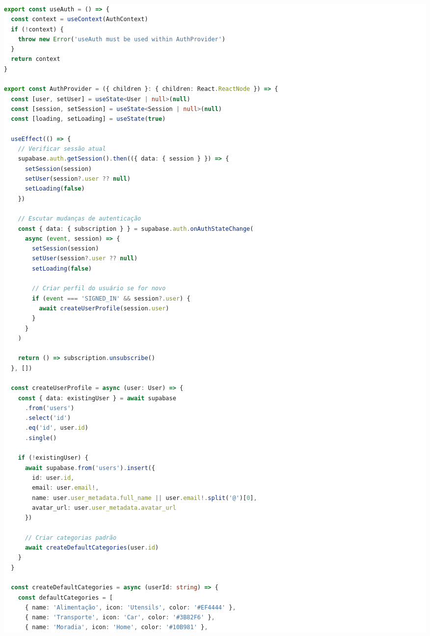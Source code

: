 ```typescript
export const useAuth = () => {
  const context = useContext(AuthContext)
  if (!context) {
    throw new Error('useAuth must be used within AuthProvider')
  }
  return context
}

export const AuthProvider = ({ children }: { children: React.ReactNode }) => {
  const [user, setUser] = useState<User | null>(null)
  const [session, setSession] = useState<Session | null>(null)
  const [loading, setLoading] = useState(true)

  useEffect(() => {
    // Verificar sessão atual
    supabase.auth.getSession().then(({ data: { session } }) => {
      setSession(session)
      setUser(session?.user ?? null)
      setLoading(false)
    })

    // Escutar mudanças de autenticação
    const { data: { subscription } } = supabase.auth.onAuthStateChange(
      async (event, session) => {
        setSession(session)
        setUser(session?.user ?? null)
        setLoading(false)

        // Criar perfil do usuário se for novo
        if (event === 'SIGNED_IN' && session?.user) {
          await createUserProfile(session.user)
        }
      }
    )

    return () => subscription.unsubscribe()
  }, [])

  const createUserProfile = async (user: User) => {
    const { data: existingUser } = await supabase
      .from('users')
      .select('id')
      .eq('id', user.id)
      .single()

    if (!existingUser) {
      await supabase.from('users').insert({
        id: user.id,
        email: user.email!,
        name: user.user_metadata.full_name || user.email!.split('@')[0],
        avatar_url: user.user_metadata.avatar_url
      })

      // Criar categorias padrão
      await createDefaultCategories(user.id)
    }
  }

  const createDefaultCategories = async (userId: string) => {
    const defaultCategories = [
      { name: 'Alimentação', icon: 'Utensils', color: '#EF4444' },
      { name: 'Transporte', icon: 'Car', color: '#3B82F6' },
      { name: 'Moradia', icon: 'Home', color: '#10B981' },
```